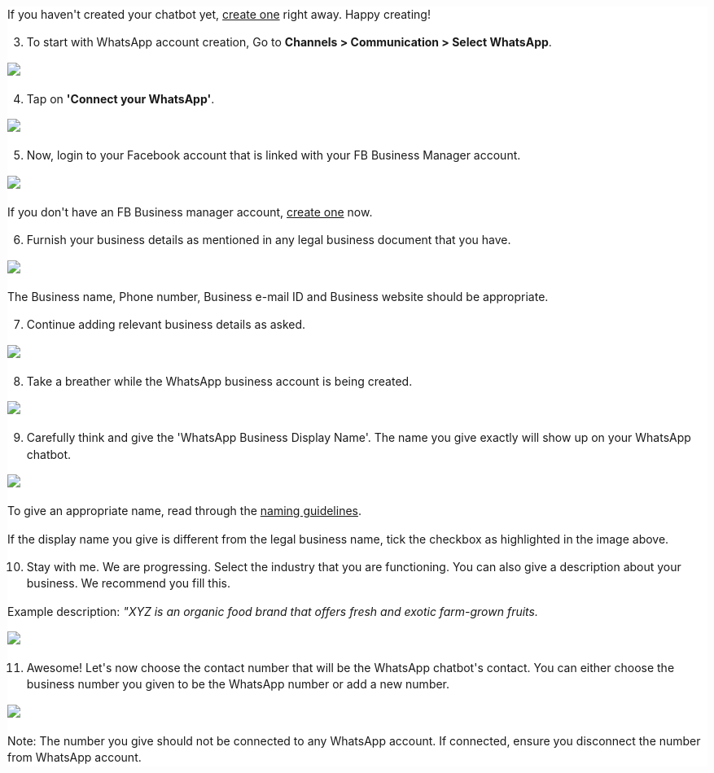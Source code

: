 If you haven't created your chatbot yet, [create one](https://docs.yellowmessenger.com/docs/howtos/basics/create-a-bot) right away. Happy creating!

3. To start with WhatsApp account creation, Go to **Channels > Communication > Select WhatsApp**.

![](https://cdn.yellowmessenger.com/sXl9Utb0eLlO1619540912699.png)

4. Tap on **'Connect your WhatsApp'**.

![](https://cdn.yellowmessenger.com/MXFhj6YWe2Jv1619542073374.png)

5. Now, login to your Facebook account that is linked with your FB Business Manager account.

![](https://cdn.yellowmessenger.com/xluqZo9ktZSa1619783923015.png)

If you don't have an FB Business manager account, [create one](https://business.facebook.com/) now.

6. Furnish your business details as mentioned in any legal business document that you have.

![](https://cdn.yellowmessenger.com/YpiFVbVRDBT21619784836090.png)

The Business name, Phone number, Business e-mail ID and Business website should be appropriate.

7. Continue adding relevant business details as asked.

![](https://cdn.yellowmessenger.com/UiWxV4eDz0Rh1619785303495.png)

8. Take a breather while the WhatsApp business account is being created.

![](https://cdn.yellowmessenger.com/rYx7igVPuZYb1619785627342.png)

9. Carefully think and give the 'WhatsApp Business Display Name'. The name you give exactly will show up on your WhatsApp chatbot.

![](https://cdn.yellowmessenger.com/SQtCesZ8EI8a1619792169449.png)

To give an appropriate name, read through the [naming guidelines](https://developers.facebook.com/docs/whatsapp/guides/display-name/).

If the display name you give is different from the legal business name, tick the checkbox as highlighted in the image above.

10. Stay with me. We are progressing. Select the industry that you are functioning. You can also give a description about your business. We recommend you fill this.

Example description: _"XYZ is an organic food brand that offers fresh and exotic farm-grown fruits._

![](https://cdn.yellowmessenger.com/NLe7zcub7VU51619794609099.png)

11. Awesome! Let's now choose the contact number that will be the WhatsApp chatbot's contact. You can either choose the business number you given to be the WhatsApp number or add a new number.

![](https://cdn.yellowmessenger.com/G1yAjNffVoEr1619802704253.png)

Note: The number you give should not be connected to any WhatsApp account. If connected, ensure you disconnect the number from WhatsApp account.
